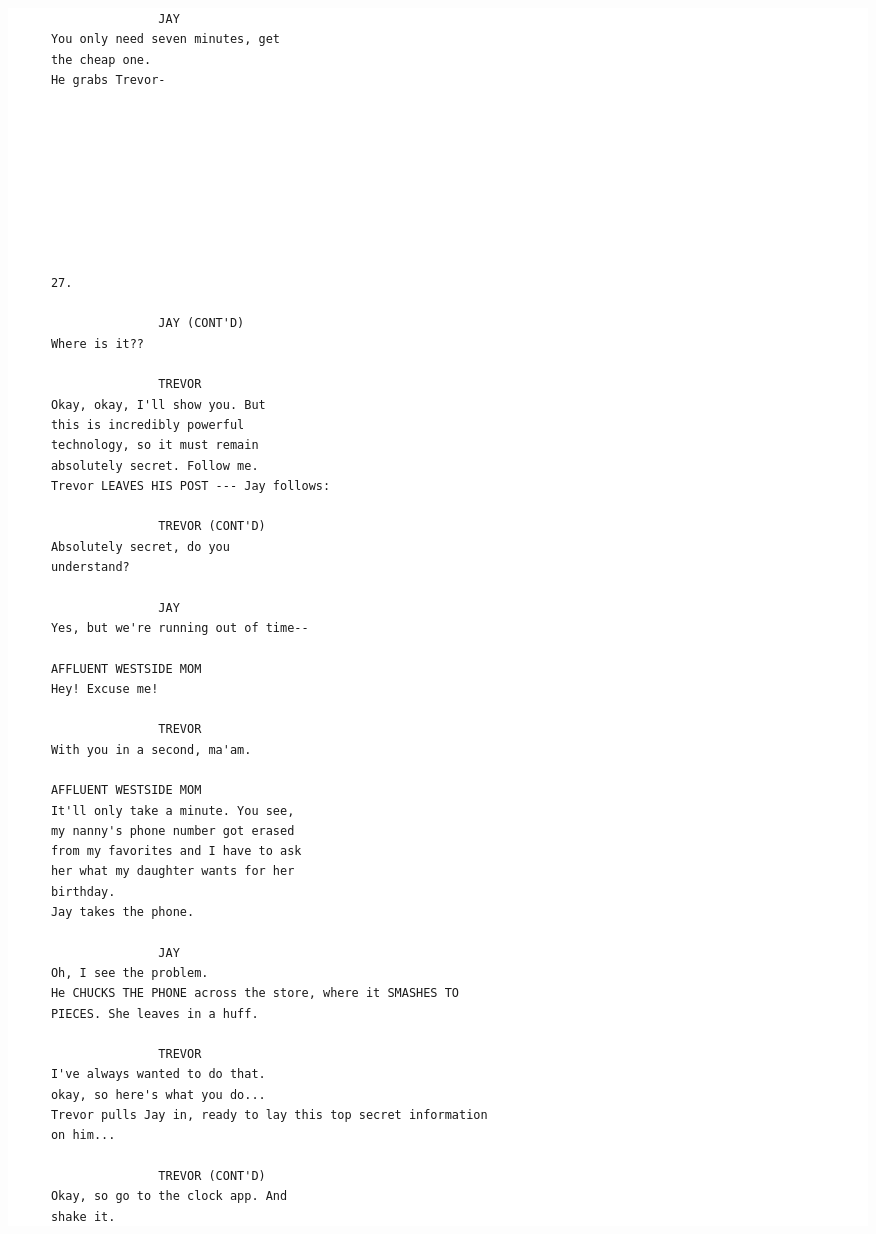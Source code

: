                          JAY
          You only need seven minutes, get
          the cheap one.
          He grabs Trevor-

                         

                         

                         

                         

          27.

                         JAY (CONT'D)
          Where is it??

                         TREVOR
          Okay, okay, I'll show you. But
          this is incredibly powerful
          technology, so it must remain
          absolutely secret. Follow me.
          Trevor LEAVES HIS POST --- Jay follows:

                         TREVOR (CONT'D)
          Absolutely secret, do you
          understand?

                         JAY
          Yes, but we're running out of time--

          AFFLUENT WESTSIDE MOM
          Hey! Excuse me!

                         TREVOR
          With you in a second, ma'am.

          AFFLUENT WESTSIDE MOM
          It'll only take a minute. You see,
          my nanny's phone number got erased
          from my favorites and I have to ask
          her what my daughter wants for her
          birthday.
          Jay takes the phone.

                         JAY
          Oh, I see the problem.
          He CHUCKS THE PHONE across the store, where it SMASHES TO
          PIECES. She leaves in a huff.

                         TREVOR
          I've always wanted to do that.
          okay, so here's what you do...
          Trevor pulls Jay in, ready to lay this top secret information
          on him...

                         TREVOR (CONT'D)
          Okay, so go to the clock app. And
          shake it.
